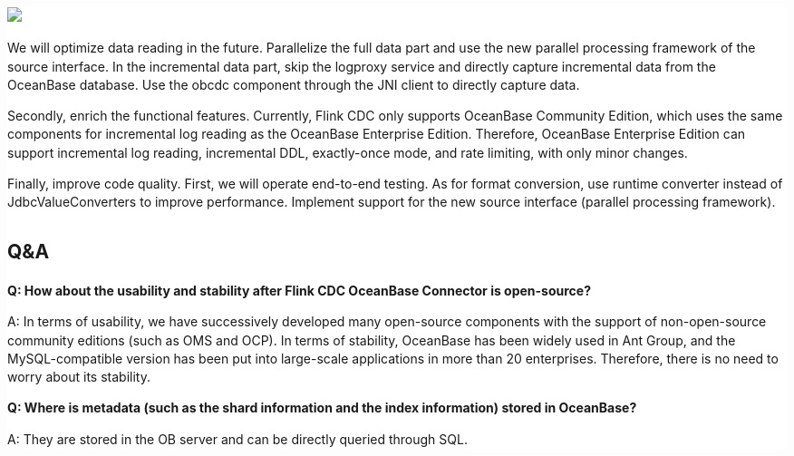 ![](https://yqintl.alicdn.com/1b6e0bd4ebf2229a950f47f0327a6891f917ecc8.png)

We will optimize data reading in the future. Parallelize the full data part and use the new parallel processing framework of the source interface. In the incremental data part, skip the logproxy service and directly capture incremental data from the OceanBase database. Use the obcdc component through the JNI client to directly capture data.

Secondly, enrich the functional features. Currently, Flink CDC only supports OceanBase Community Edition, which uses the same components for incremental log reading as the OceanBase Enterprise Edition. Therefore, OceanBase Enterprise Edition can support incremental log reading, incremental DDL, exactly-once mode, and rate limiting, with only minor changes.

Finally, improve code quality. First, we will operate end-to-end testing. As for format conversion, use runtime converter instead of JdbcValueConverters to improve performance. Implement support for the new source interface (parallel processing framework).

## Q&A

**Q: How about the usability and stability after Flink CDC OceanBase Connector is open-source?**

A: In terms of usability, we have successively developed many open-source components with the support of non-open-source community editions (such as OMS and OCP). In terms of stability, OceanBase has been widely used in Ant Group, and the MySQL-compatible version has been put into large-scale applications in more than 20 enterprises. Therefore, there is no need to worry about its stability.

**Q: Where is metadata (such as the shard information and the index information) stored in OceanBase?**

A: They are stored in the OB server and can be directly queried through SQL.
